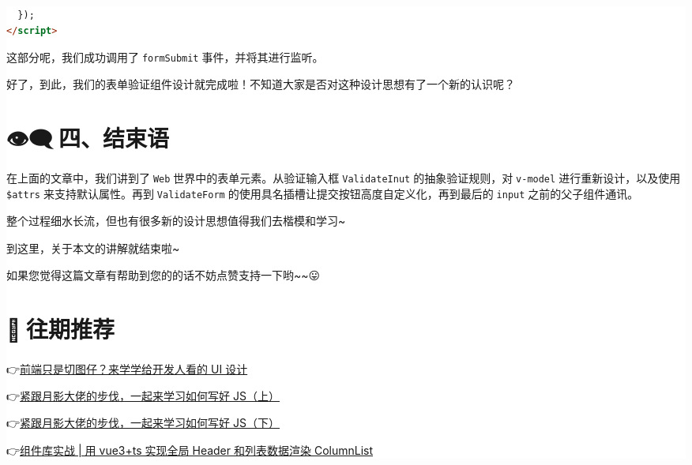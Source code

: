 ```html
  });
</script>
```

这部分呢，我们成功调用了 `formSubmit` 事件，并将其进行监听。

好了，到此，我们的表单验证组件设计就完成啦！不知道大家是否对这种设计思想有了一个新的认识呢？

# 👁️‍🗨️ 四、结束语

在上面的文章中，我们讲到了 `Web` 世界中的表单元素。从验证输入框 `ValidateInut` 的抽象验证规则，对 `v-model` 进行重新设计，以及使用 `$attrs` 来支持默认属性。再到 `ValidateForm` 的使用具名插槽让提交按钮高度自定义化，再到最后的 `input` 之前的父子组件通讯。

整个过程细水长流，但也有很多新的设计思想值得我们去楷模和学习~

到这里，关于本文的讲解就结束啦~

如果您觉得这篇文章有帮助到您的的话不妨点赞支持一下哟~~😛

# 💯 往期推荐

👉[前端只是切图仔？来学学给开发人看的 UI 设计](https://juejin.cn/post/7001989357980631076)

👉[紧跟月影大佬的步伐，一起来学习如何写好 JS（上）](https://juejin.cn/post/7007988121107169287)

👉[紧跟月影大佬的步伐，一起来学习如何写好 JS（下）](https://juejin.cn/post/7008381454614790158)

👉[组件库实战 | 用 vue3+ts 实现全局 Header 和列表数据渲染 ColumnList](https://juejin.cn/post/6984268372930199583)
